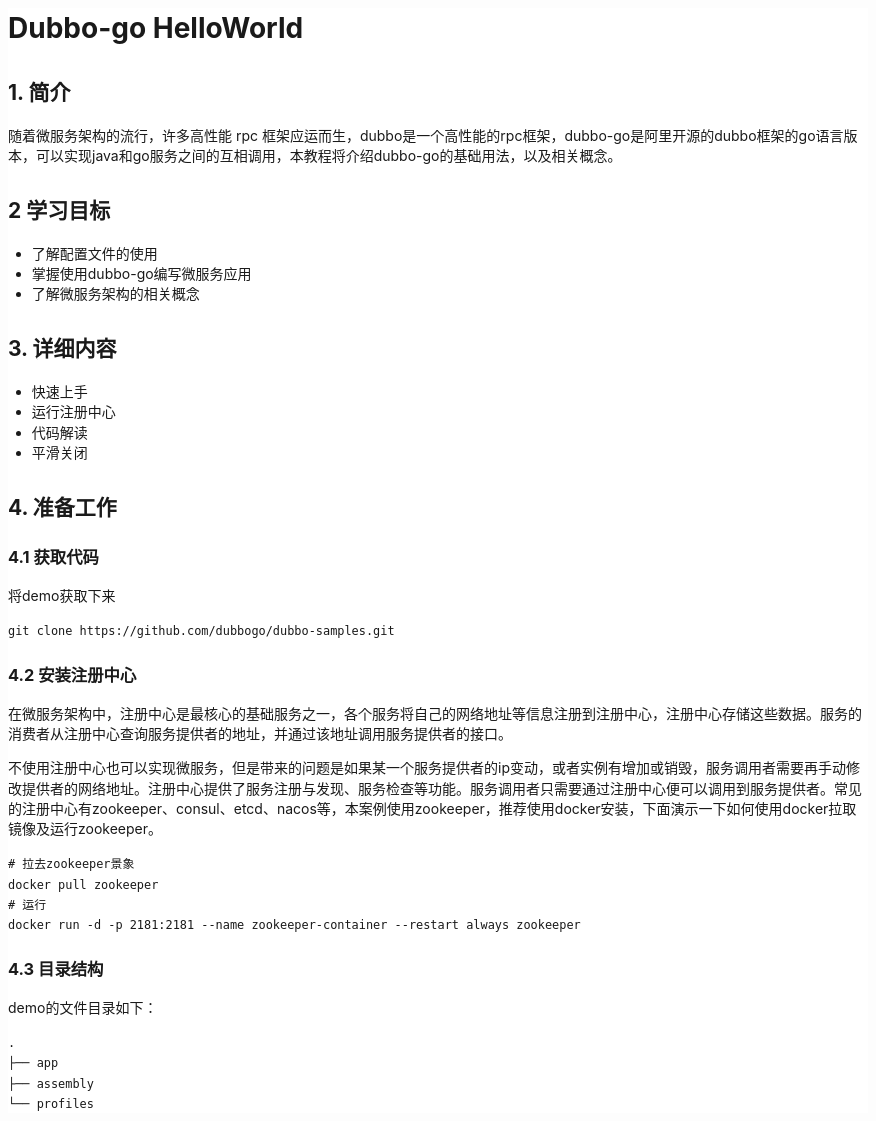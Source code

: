 # Dubbo-go HelloWorld

## 1. 简介

随着微服务架构的流行，许多高性能 rpc 框架应运而生，dubbo是一个高性能的rpc框架，dubbo-go是阿里开源的dubbo框架的go语言版本，可以实现java和go服务之间的互相调用，本教程将介绍dubbo-go的基础用法，以及相关概念。

## 2 学习目标

+ 了解配置文件的使用
+ 掌握使用dubbo-go编写微服务应用
+ 了解微服务架构的相关概念

## 3. 详细内容

+ 快速上手
+ 运行注册中心
+ 代码解读
+ 平滑关闭

## 4. 准备工作

### 4.1 获取代码

将demo获取下来

```shell
git clone https://github.com/dubbogo/dubbo-samples.git
```

### 4.2 安装注册中心

在微服务架构中，注册中心是最核心的基础服务之一，各个服务将自己的网络地址等信息注册到注册中心，注册中心存储这些数据。服务的消费者从注册中心查询服务提供者的地址，并通过该地址调用服务提供者的接口。

不使用注册中心也可以实现微服务，但是带来的问题是如果某一个服务提供者的ip变动，或者实例有增加或销毁，服务调用者需要再手动修改提供者的网络地址。注册中心提供了服务注册与发现、服务检查等功能。服务调用者只需要通过注册中心便可以调用到服务提供者。常见的注册中心有zookeeper、consul、etcd、nacos等，本案例使用zookeeper，推荐使用docker安装，下面演示一下如何使用docker拉取镜像及运行zookeeper。

```shell
# 拉去zookeeper景象
docker pull zookeeper
# 运行
docker run -d -p 2181:2181 --name zookeeper-container --restart always zookeeper
```

### 4.3 目录结构

demo的文件目录如下：

```shell
.
├── app
├── assembly
└── profiles
```
